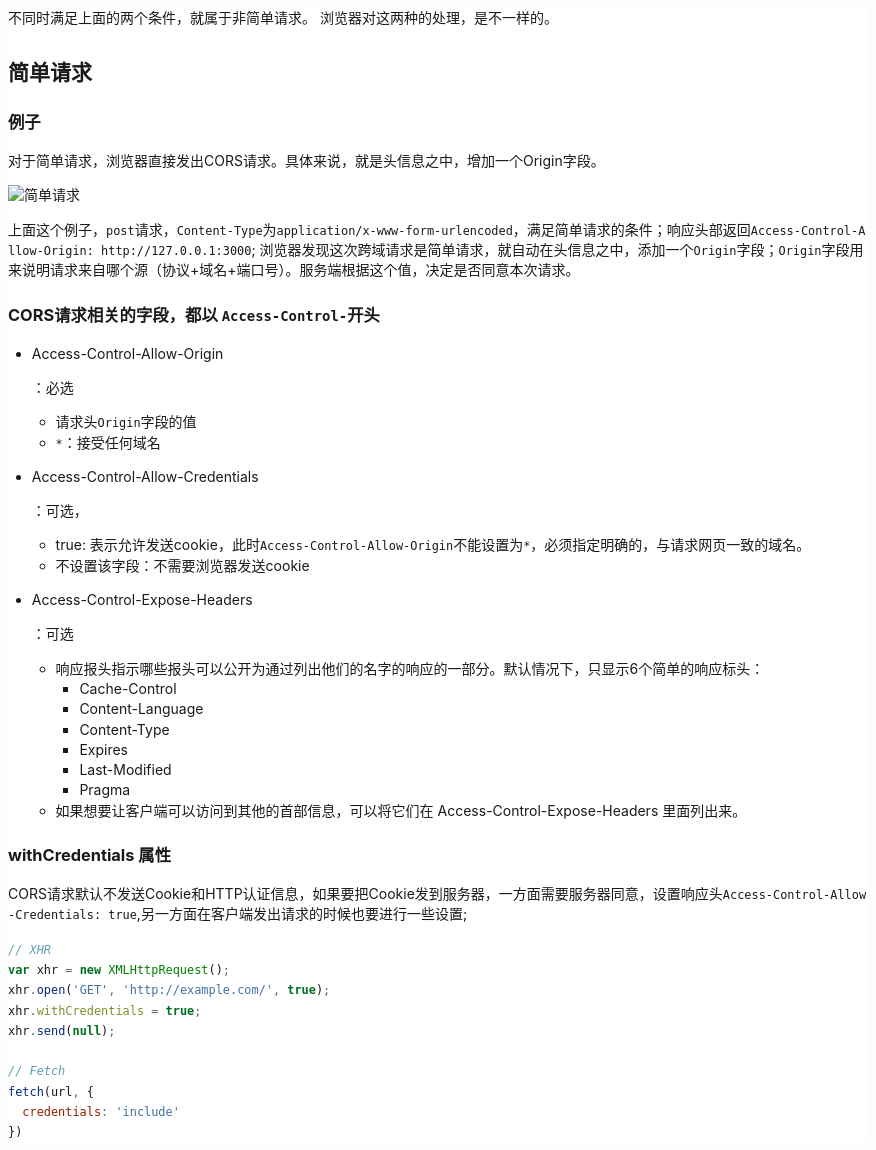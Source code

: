 不同时满足上面的两个条件，就属于非简单请求。 浏览器对这两种的处理，是不一样的。

## 简单请求

### 例子

对于简单请求，浏览器直接发出CORS请求。具体来说，就是头信息之中，增加一个Origin字段。

![简单请求](https://user-gold-cdn.xitu.io/2019/6/24/16b873283da2fb58?imageView2/0/w/1280/h/960/format/webp/ignore-error/1)

上面这个例子，`post`请求，`Content-Type`为`application/x-www-form-urlencoded`，满足简单请求的条件；响应头部返回`Access-Control-Allow-Origin: http://127.0.0.1:3000`; 浏览器发现这次跨域请求是简单请求，就自动在头信息之中，添加一个`Origin`字段；`Origin`字段用来说明请求来自哪个源（协议+域名+端口号）。服务端根据这个值，决定是否同意本次请求。



### CORS请求相关的字段，都以 `Access-Control-`开头

- Access-Control-Allow-Origin

  ：必选

  - 请求头`Origin`字段的值
  - `*`：接受任何域名

- Access-Control-Allow-Credentials

  ：可选，

  - true: 表示允许发送cookie，此时`Access-Control-Allow-Origin`不能设置为`*`，必须指定明确的，与请求网页一致的域名。
  - 不设置该字段：不需要浏览器发送cookie

- Access-Control-Expose-Headers

  ：可选

  - 响应报头指示哪些报头可以公开为通过列出他们的名字的响应的一部分。默认情况下，只显示6个简单的响应标头：
    - Cache-Control
    - Content-Language
    - Content-Type
    - Expires
    - Last-Modified
    - Pragma
  - 如果想要让客户端可以访问到其他的首部信息，可以将它们在 Access-Control-Expose-Headers 里面列出来。

### withCredentials 属性

CORS请求默认不发送Cookie和HTTP认证信息，如果要把Cookie发到服务器，一方面需要服务器同意，设置响应头`Access-Control-Allow-Credentials: true`,另一方面在客户端发出请求的时候也要进行一些设置;

```js
// XHR
var xhr = new XMLHttpRequest();
xhr.open('GET', 'http://example.com/', true); 
xhr.withCredentials = true; 
xhr.send(null);

// Fetch
fetch(url, {
  credentials: 'include'  
})
```
